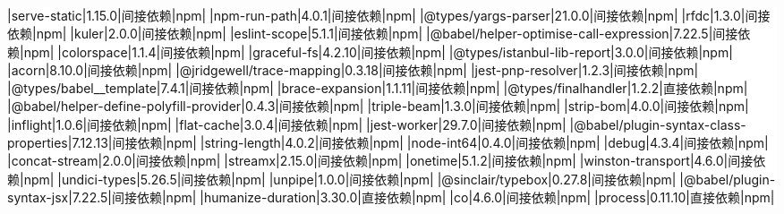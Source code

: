 |serve-static|1.15.0|间接依赖|npm|
|npm-run-path|4.0.1|间接依赖|npm|
|@types/yargs-parser|21.0.0|间接依赖|npm|
|rfdc|1.3.0|间接依赖|npm|
|kuler|2.0.0|间接依赖|npm|
|eslint-scope|5.1.1|间接依赖|npm|
|@babel/helper-optimise-call-expression|7.22.5|间接依赖|npm|
|colorspace|1.1.4|间接依赖|npm|
|graceful-fs|4.2.10|间接依赖|npm|
|@types/istanbul-lib-report|3.0.0|间接依赖|npm|
|acorn|8.10.0|间接依赖|npm|
|@jridgewell/trace-mapping|0.3.18|间接依赖|npm|
|jest-pnp-resolver|1.2.3|间接依赖|npm|
|@types/babel__template|7.4.1|间接依赖|npm|
|brace-expansion|1.1.11|间接依赖|npm|
|@types/finalhandler|1.2.2|直接依赖|npm|
|@babel/helper-define-polyfill-provider|0.4.3|间接依赖|npm|
|triple-beam|1.3.0|间接依赖|npm|
|strip-bom|4.0.0|间接依赖|npm|
|inflight|1.0.6|间接依赖|npm|
|flat-cache|3.0.4|间接依赖|npm|
|jest-worker|29.7.0|间接依赖|npm|
|@babel/plugin-syntax-class-properties|7.12.13|间接依赖|npm|
|string-length|4.0.2|间接依赖|npm|
|node-int64|0.4.0|间接依赖|npm|
|debug|4.3.4|间接依赖|npm|
|concat-stream|2.0.0|间接依赖|npm|
|streamx|2.15.0|间接依赖|npm|
|onetime|5.1.2|间接依赖|npm|
|winston-transport|4.6.0|间接依赖|npm|
|undici-types|5.26.5|间接依赖|npm|
|unpipe|1.0.0|间接依赖|npm|
|@sinclair/typebox|0.27.8|间接依赖|npm|
|@babel/plugin-syntax-jsx|7.22.5|间接依赖|npm|
|humanize-duration|3.30.0|直接依赖|npm|
|co|4.6.0|间接依赖|npm|
|process|0.11.10|直接依赖|npm|